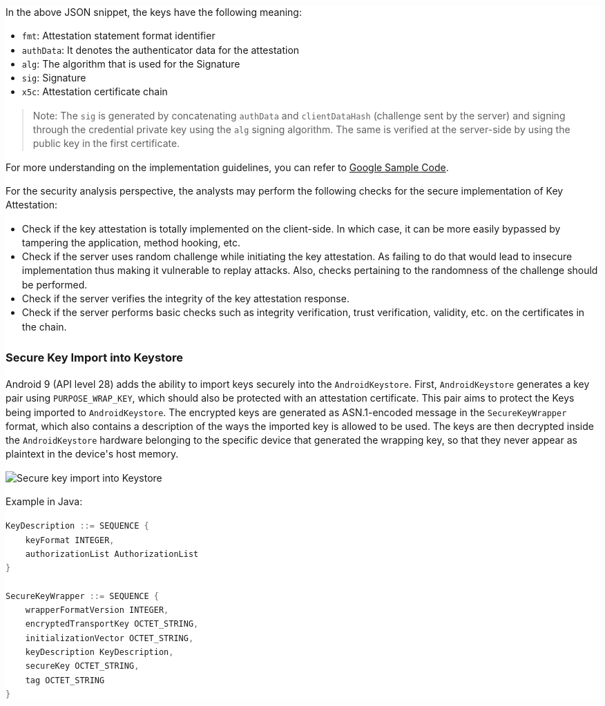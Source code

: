 In the above JSON snippet, the keys have the following meaning:

- `fmt`: Attestation statement format identifier
- `authData`: It denotes the authenticator data for the attestation
- `alg`: The algorithm that is used for the Signature
- `sig`: Signature
- `x5c`: Attestation certificate chain

> Note: The `sig` is generated by concatenating `authData` and `clientDataHash` (challenge sent by the server) and signing through the credential private key using the `alg` signing algorithm. The same is verified at the server-side by using the public key in the first certificate.

For more understanding on the implementation guidelines, you can refer to [Google Sample Code](https://github.com/googlesamples/android-key-attestation/blob/master/server/src/main/java/com/android/example/KeyAttestationExample.java "Google Sample Code For Android Key Attestation").

For the security analysis perspective, the analysts may perform the following checks for the secure implementation of Key Attestation:

- Check if the key attestation is totally implemented on the client-side. In which case, it can be more easily bypassed by tampering the application, method hooking, etc.
- Check if the server uses random challenge while initiating the key attestation. As failing to do that would lead to insecure implementation thus making it vulnerable to replay attacks. Also, checks pertaining to the randomness of the challenge should be performed.
- Check if the server verifies the integrity of the key attestation response.
- Check if the server performs basic checks such as integrity verification, trust verification, validity, etc. on the certificates in the chain.

### Secure Key Import into Keystore

Android 9 (API level 28) adds the ability to import keys securely into the `AndroidKeystore`. First, `AndroidKeystore` generates a key pair using `PURPOSE_WRAP_KEY`, which should also be protected with an attestation certificate. This pair aims to protect the Keys being imported to `AndroidKeystore`. The encrypted keys are generated as ASN.1-encoded message in the `SecureKeyWrapper` format, which also contains a description of the ways the imported key is allowed to be used. The keys are then decrypted inside the `AndroidKeystore` hardware belonging to the specific device that generated the wrapping key, so that they never appear as plaintext in the device's host memory.

<img src="/Images/Chapters/0x05d/Android9_secure_key_import_to_keystore.jpg" alt="Secure key import into Keystore" width="500px"/>

Example in Java:

```java
KeyDescription ::= SEQUENCE {
    keyFormat INTEGER,
    authorizationList AuthorizationList
}

SecureKeyWrapper ::= SEQUENCE {
    wrapperFormatVersion INTEGER,
    encryptedTransportKey OCTET_STRING,
    initializationVector OCTET_STRING,
    keyDescription KeyDescription,
    secureKey OCTET_STRING,
    tag OCTET_STRING
}
```
